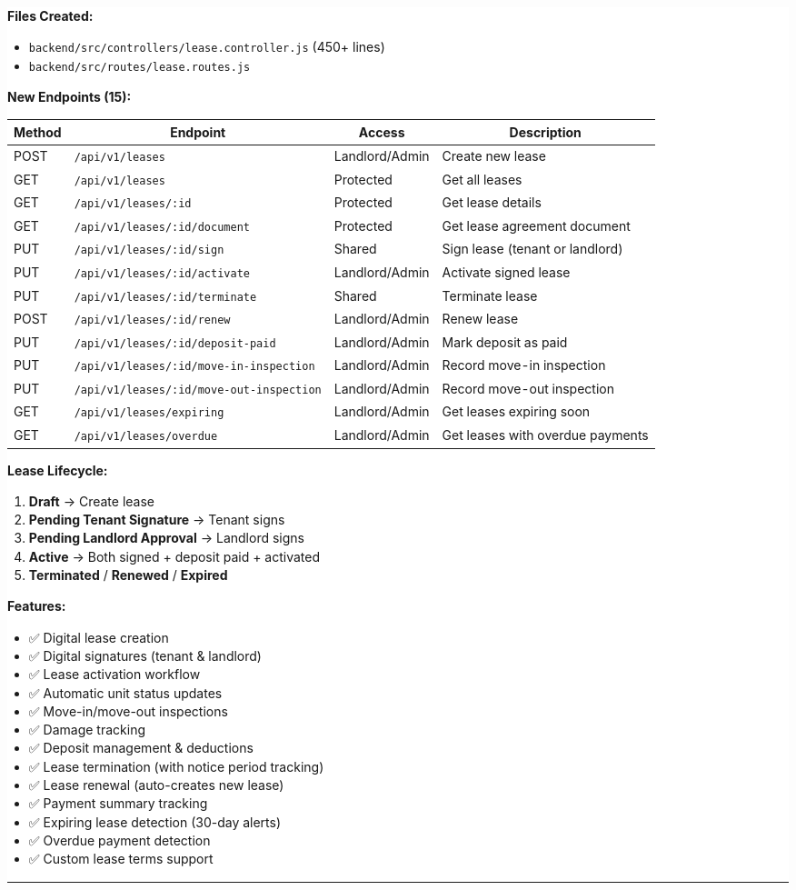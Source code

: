 **Files Created:**
- `backend/src/controllers/lease.controller.js` (450+ lines)
- `backend/src/routes/lease.routes.js`

**New Endpoints (15):**

| Method | Endpoint | Access | Description |
|--------|----------|--------|-------------|
| POST | `/api/v1/leases` | Landlord/Admin | Create new lease |
| GET | `/api/v1/leases` | Protected | Get all leases |
| GET | `/api/v1/leases/:id` | Protected | Get lease details |
| GET | `/api/v1/leases/:id/document` | Protected | Get lease agreement document |
| PUT | `/api/v1/leases/:id/sign` | Shared | Sign lease (tenant or landlord) |
| PUT | `/api/v1/leases/:id/activate` | Landlord/Admin | Activate signed lease |
| PUT | `/api/v1/leases/:id/terminate` | Shared | Terminate lease |
| POST | `/api/v1/leases/:id/renew` | Landlord/Admin | Renew lease |
| PUT | `/api/v1/leases/:id/deposit-paid` | Landlord/Admin | Mark deposit as paid |
| PUT | `/api/v1/leases/:id/move-in-inspection` | Landlord/Admin | Record move-in inspection |
| PUT | `/api/v1/leases/:id/move-out-inspection` | Landlord/Admin | Record move-out inspection |
| GET | `/api/v1/leases/expiring` | Landlord/Admin | Get leases expiring soon |
| GET | `/api/v1/leases/overdue` | Landlord/Admin | Get leases with overdue payments |

**Lease Lifecycle:**
1. **Draft** → Create lease
2. **Pending Tenant Signature** → Tenant signs
3. **Pending Landlord Approval** → Landlord signs
4. **Active** → Both signed + deposit paid + activated
5. **Terminated** / **Renewed** / **Expired**

**Features:**
- ✅ Digital lease creation
- ✅ Digital signatures (tenant & landlord)
- ✅ Lease activation workflow
- ✅ Automatic unit status updates
- ✅ Move-in/move-out inspections
- ✅ Damage tracking
- ✅ Deposit management & deductions
- ✅ Lease termination (with notice period tracking)
- ✅ Lease renewal (auto-creates new lease)
- ✅ Payment summary tracking
- ✅ Expiring lease detection (30-day alerts)
- ✅ Overdue payment detection
- ✅ Custom lease terms support

---